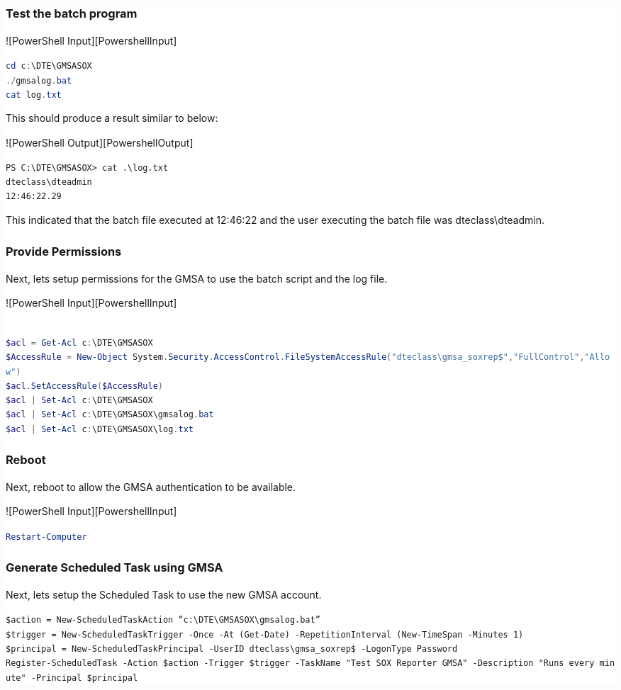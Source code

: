 ### Test the batch program
![PowerShell Input][PowershellInput]
```powershell
cd c:\DTE\GMSASOX
./gmsalog.bat
cat log.txt
```
This should produce a result similar to below:

![PowerShell Output][PowershellOutput]
```
PS C:\DTE\GMSASOX> cat .\log.txt
dteclass\dteadmin
12:46:22.29
```

This indicated that the batch file executed at 12:46:22 and the user executing the batch file was dteclass\dteadmin.

### Provide Permissions

Next, lets setup permissions for the GMSA to use the batch script and the log file.

![PowerShell Input][PowershellInput]
```powershell

$acl = Get-Acl c:\DTE\GMSASOX
$AccessRule = New-Object System.Security.AccessControl.FileSystemAccessRule("dteclass\gmsa_soxrep$","FullControl","Allow")
$acl.SetAccessRule($AccessRule)
$acl | Set-Acl c:\DTE\GMSASOX
$acl | Set-Acl c:\DTE\GMSASOX\gmsalog.bat
$acl | Set-Acl c:\DTE\GMSASOX\log.txt
```

### Reboot 
Next, reboot to allow the GMSA authentication to be available.

![PowerShell Input][PowershellInput]

```powershell
Restart-Computer
```

### Generate Scheduled Task using GMSA

Next, lets setup the Scheduled Task to use the new GMSA account.

```
$action = New-ScheduledTaskAction “c:\DTE\GMSASOX\gmsalog.bat”
$trigger = New-ScheduledTaskTrigger -Once -At (Get-Date) -RepetitionInterval (New-TimeSpan -Minutes 1)
$principal = New-ScheduledTaskPrincipal -UserID dteclass\gmsa_soxrep$ -LogonType Password
Register-ScheduledTask -Action $action -Trigger $trigger -TaskName "Test SOX Reporter GMSA" -Description "Runs every minute" -Principal $principal
```


  [DO]: https://www.defensiveorigins.com
  [DOTraining]: https://training.defensiveorigins.com
  [DORegister]: https://defensiveorigins.com/first-to-know/
  [DOAboutUs]: https://defensiveorigins.com/about-us
  [WWHF]: https://wildwesthackinfest.com/  
  [DTE-L0100]: 2-Labs/DTE-L0100.md
  [DTE-L0110]: 2-Labs/DTE-L0110.md
  [DTE-L0111]: 2-Labs/DTE-L0111.md
  [DTE-L0150]: 2-Labs/DTE-L0150.md
  [DTE-L0151]: 2-Labs/DTE-L0151.md
  [DTE-AST]: https://www.antisyphontraining.com/on-demand-courses/defending-the-enterprise-w-kent-ickler-and-jordan-drysdale